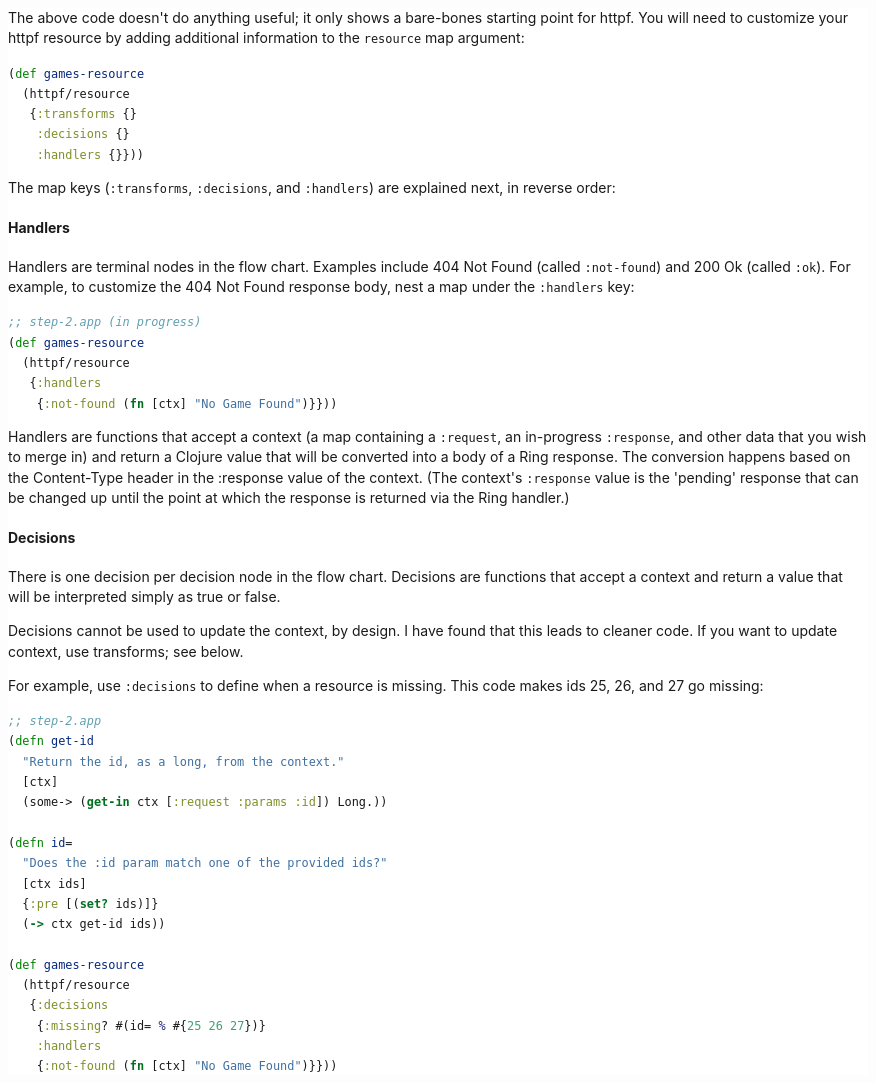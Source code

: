 The above code doesn't do anything useful; it only shows a bare-bones starting
point for httpf. You will need to customize your httpf resource by adding
additional information to the `resource` map argument:

```clj
(def games-resource
  (httpf/resource
   {:transforms {}
    :decisions {}
    :handlers {}}))
```

The map keys (`:transforms`, `:decisions`, and `:handlers`) are explained next,
in reverse order:

#### Handlers

Handlers are terminal nodes in the flow chart. Examples include 404 Not Found
(called `:not-found`) and 200 Ok (called `:ok`). For example, to customize the
404 Not Found response body, nest a map under the `:handlers` key:

```clj
;; step-2.app (in progress)
(def games-resource
  (httpf/resource
   {:handlers
    {:not-found (fn [ctx] "No Game Found")}}))
```

Handlers are functions that accept a context (a map containing a `:request`, an
in-progress `:response`, and other data that you wish to merge in) and return a
Clojure value that will be converted into a body of a Ring response. The
conversion happens based on the Content-Type header in the :response value of
the context. (The context's `:response` value is the 'pending' response that can
be changed up until the point at which the response is returned via the Ring
handler.)

#### Decisions

There is one decision per decision node in the flow chart. Decisions are
functions that accept a context and return a value that will be interpreted
simply as true or false.

Decisions cannot be used to update the context, by design. I have found that
this leads to cleaner code. If you want to update context, use transforms; see
below.

For example, use `:decisions` to define when a resource is missing. This code
makes ids 25, 26, and 27 go missing:

```clj
;; step-2.app
(defn get-id
  "Return the id, as a long, from the context."
  [ctx]
  (some-> (get-in ctx [:request :params :id]) Long.))

(defn id=
  "Does the :id param match one of the provided ids?"
  [ctx ids]
  {:pre [(set? ids)]}
  (-> ctx get-id ids))

(def games-resource
  (httpf/resource
   {:decisions
    {:missing? #(id= % #{25 26 27})}
    :handlers
    {:not-found (fn [ctx] "No Game Found")}}))
```

[MW]: http://www.mathworks.com/help/stateflow/ug/difference-between-flow-graphs-and-state-charts.html
[L]: https://github.com/clojure-liberator/liberator
[DD]: https://github.com/for-GET/http-decision-diagram